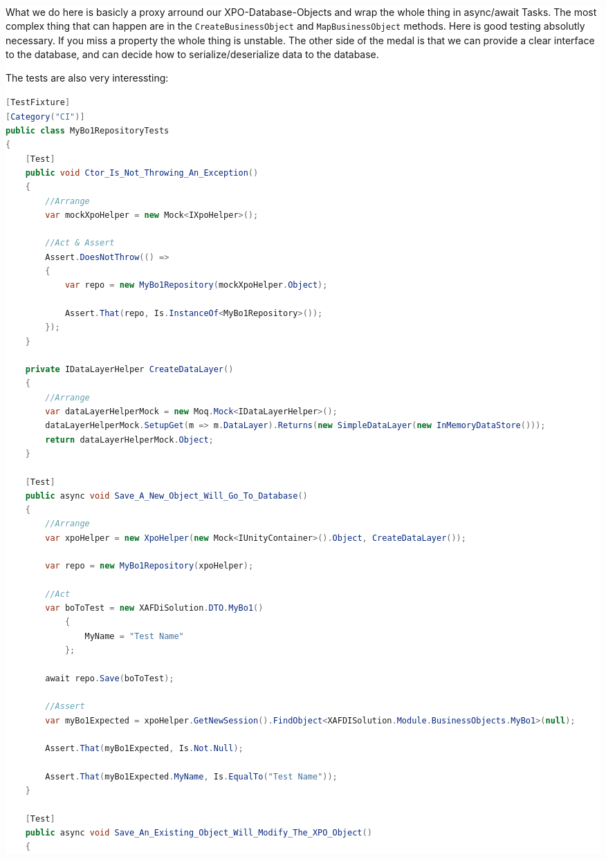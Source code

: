 What we do here is basicly a proxy arround our XPO-Database-Objects and wrap the whole thing in async/await Tasks. The most complex thing that can happen are in the `CreateBusinessObject` and `MapBusinessObject` methods. Here is good testing absolutly necessary. If you miss a property the whole thing is unstable. The other side of the medal is that we can provide a clear interface to the database, and can decide how to serialize/deserialize data to the database.

The tests are also very interessting:

```cs
[TestFixture]
[Category("CI")]
public class MyBo1RepositoryTests
{
    [Test]
    public void Ctor_Is_Not_Throwing_An_Exception()
    {
        //Arrange
        var mockXpoHelper = new Mock<IXpoHelper>();

        //Act & Assert
        Assert.DoesNotThrow(() =>
        {
            var repo = new MyBo1Repository(mockXpoHelper.Object);

            Assert.That(repo, Is.InstanceOf<MyBo1Repository>());
        });
    }

    private IDataLayerHelper CreateDataLayer()
    {
        //Arrange
        var dataLayerHelperMock = new Moq.Mock<IDataLayerHelper>();
        dataLayerHelperMock.SetupGet(m => m.DataLayer).Returns(new SimpleDataLayer(new InMemoryDataStore()));
        return dataLayerHelperMock.Object;
    }

    [Test]
    public async void Save_A_New_Object_Will_Go_To_Database()
    {
        //Arrange
        var xpoHelper = new XpoHelper(new Mock<IUnityContainer>().Object, CreateDataLayer());

        var repo = new MyBo1Repository(xpoHelper);

        //Act
        var boToTest = new XAFDiSolution.DTO.MyBo1()
            {
                MyName = "Test Name"
            };

        await repo.Save(boToTest);

        //Assert
        var myBo1Expected = xpoHelper.GetNewSession().FindObject<XAFDISolution.Module.BusinessObjects.MyBo1>(null);

        Assert.That(myBo1Expected, Is.Not.Null);

        Assert.That(myBo1Expected.MyName, Is.EqualTo("Test Name"));
    }

    [Test]
    public async void Save_An_Existing_Object_Will_Modify_The_XPO_Object()
    {
```